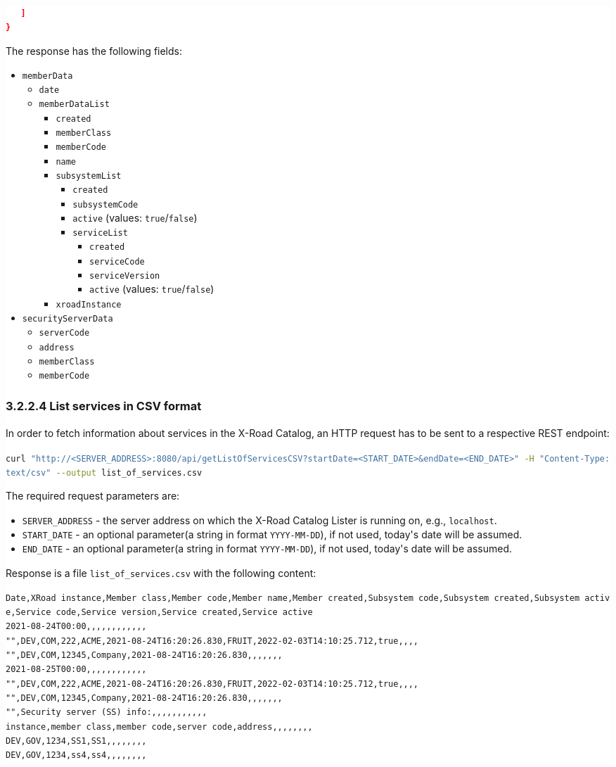```json
   ]
}
```

The response has the following fields:

* `memberData`
    * `date`
    * `memberDataList`
        * `created`
        * `memberClass`
        * `memberCode`
        * `name`
        * `subsystemList`
            * `created`
            * `subsystemCode`
            * `active` (values: `true`/`false`)
            * `serviceList`
                * `created`
                * `serviceCode`
                * `serviceVersion`
                * `active` (values: `true`/`false`)
        * `xroadInstance`
* `securityServerData`
    * `serverCode`
    * `address`
    * `memberClass`
    * `memberCode`

### 3.2.2.4 List services in CSV format

In order to fetch information about services in the X-Road Catalog, an HTTP request has to be sent to a respective REST endpoint:

```bash
curl "http://<SERVER_ADDRESS>:8080/api/getListOfServicesCSV?startDate=<START_DATE>&endDate=<END_DATE>" -H "Content-Type: text/csv" --output list_of_services.csv
```

The required request parameters are:

* `SERVER_ADDRESS` - the server address on which the X-Road Catalog Lister is running on, e.g., `localhost`.
* `START_DATE` - an optional parameter(a string in format `YYYY-MM-DD`), if not used, today's date will be assumed.
* `END_DATE` - an optional parameter(a string in format `YYYY-MM-DD`), if not used, today's date will be assumed.

Response is a file ```list_of_services.csv``` with the following content:

```list_of_services.csv file with content:
Date,XRoad instance,Member class,Member code,Member name,Member created,Subsystem code,Subsystem created,Subsystem active,Service code,Service version,Service created,Service active
2021-08-24T00:00,,,,,,,,,,,,
"",DEV,COM,222,ACME,2021-08-24T16:20:26.830,FRUIT,2022-02-03T14:10:25.712,true,,,,
"",DEV,COM,12345,Company,2021-08-24T16:20:26.830,,,,,,,
2021-08-25T00:00,,,,,,,,,,,,
"",DEV,COM,222,ACME,2021-08-24T16:20:26.830,FRUIT,2022-02-03T14:10:25.712,true,,,,
"",DEV,COM,12345,Company,2021-08-24T16:20:26.830,,,,,,,
"",Security server (SS) info:,,,,,,,,,,,
instance,member class,member code,server code,address,,,,,,,,
DEV,GOV,1234,SS1,SS1,,,,,,,,
DEV,GOV,1234,ss4,ss4,,,,,,,,
```

